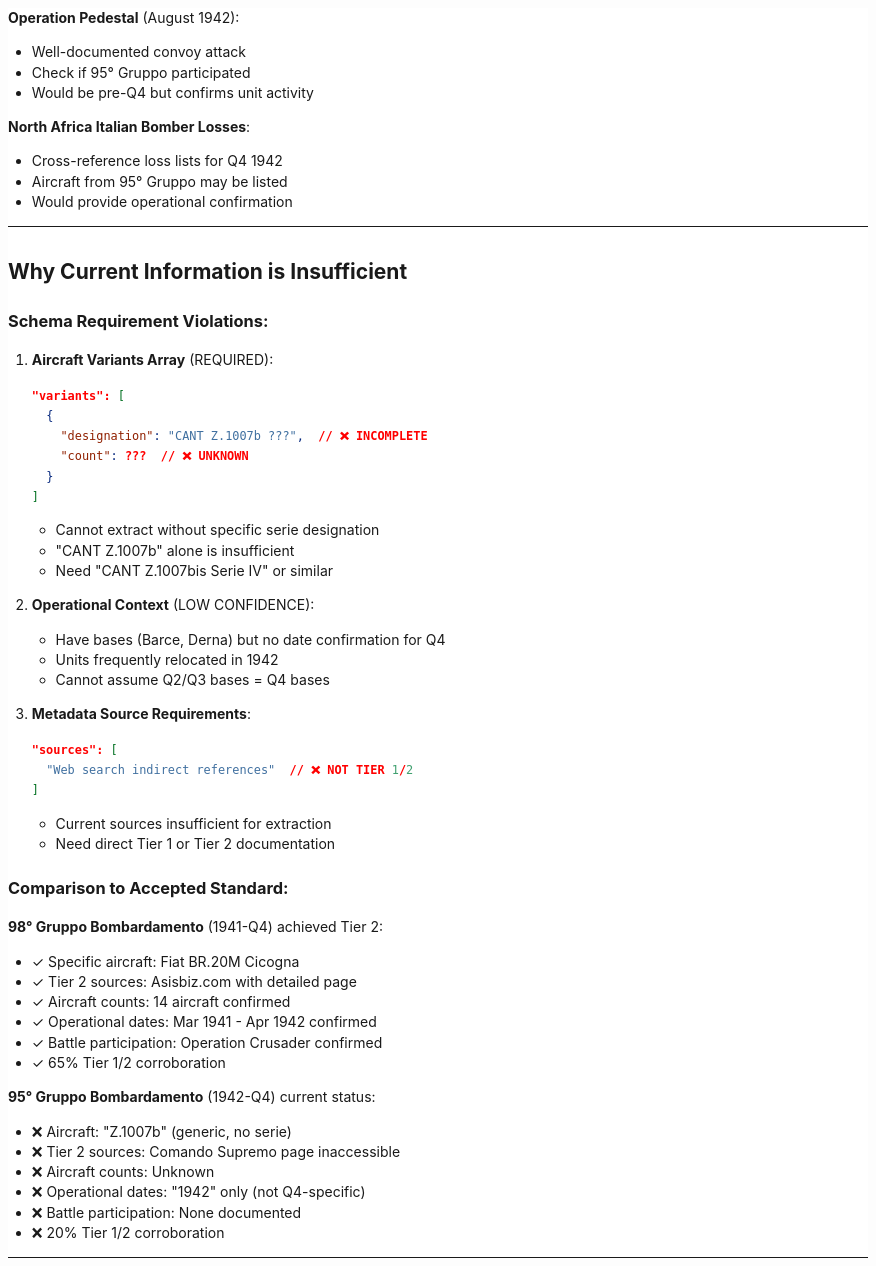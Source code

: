 **Operation Pedestal** (August 1942):
- Well-documented convoy attack
- Check if 95° Gruppo participated
- Would be pre-Q4 but confirms unit activity

**North Africa Italian Bomber Losses**:
- Cross-reference loss lists for Q4 1942
- Aircraft from 95° Gruppo may be listed
- Would provide operational confirmation

---

## Why Current Information is Insufficient

### Schema Requirement Violations:

1. **Aircraft Variants Array** (REQUIRED):
   ```json
   "variants": [
     {
       "designation": "CANT Z.1007b ???",  // ❌ INCOMPLETE
       "count": ???  // ❌ UNKNOWN
     }
   ]
   ```
   - Cannot extract without specific serie designation
   - "CANT Z.1007b" alone is insufficient
   - Need "CANT Z.1007bis Serie IV" or similar

2. **Operational Context** (LOW CONFIDENCE):
   - Have bases (Barce, Derna) but no date confirmation for Q4
   - Units frequently relocated in 1942
   - Cannot assume Q2/Q3 bases = Q4 bases

3. **Metadata Source Requirements**:
   ```json
   "sources": [
     "Web search indirect references"  // ❌ NOT TIER 1/2
   ]
   ```
   - Current sources insufficient for extraction
   - Need direct Tier 1 or Tier 2 documentation

### Comparison to Accepted Standard:

**98° Gruppo Bombardamento** (1941-Q4) achieved Tier 2:
- ✓ Specific aircraft: Fiat BR.20M Cicogna
- ✓ Tier 2 sources: Asisbiz.com with detailed page
- ✓ Aircraft counts: 14 aircraft confirmed
- ✓ Operational dates: Mar 1941 - Apr 1942 confirmed
- ✓ Battle participation: Operation Crusader confirmed
- ✓ 65% Tier 1/2 corroboration

**95° Gruppo Bombardamento** (1942-Q4) current status:
- ❌ Aircraft: "Z.1007b" (generic, no serie)
- ❌ Tier 2 sources: Comando Supremo page inaccessible
- ❌ Aircraft counts: Unknown
- ❌ Operational dates: "1942" only (not Q4-specific)
- ❌ Battle participation: None documented
- ❌ 20% Tier 1/2 corroboration

---